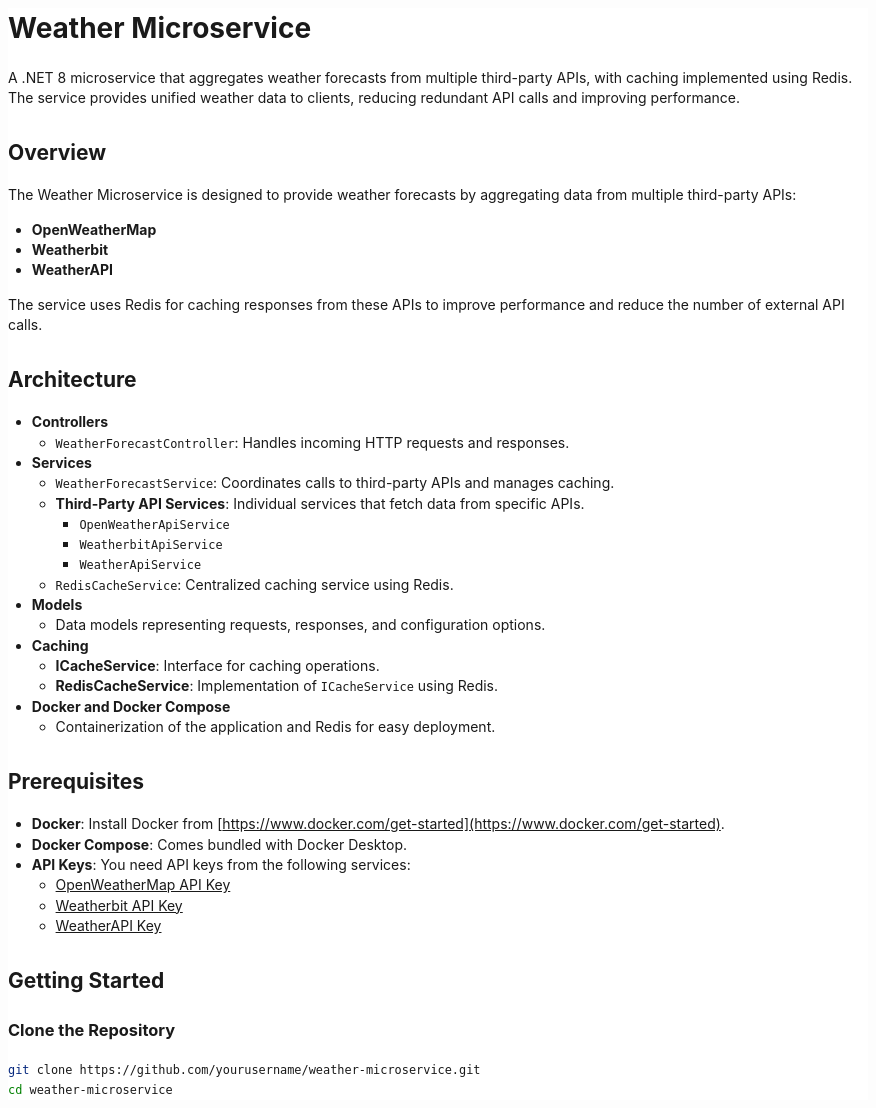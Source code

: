 ﻿# Weather Microservice

A .NET 8 microservice that aggregates weather forecasts from multiple third-party APIs, with caching implemented using Redis. The service provides unified weather data to clients, reducing redundant API calls and improving performance.


## Overview

The Weather Microservice is designed to provide weather forecasts by aggregating data from multiple third-party APIs:
- **OpenWeatherMap**
- **Weatherbit**
- **WeatherAPI**

The service uses Redis for caching responses from these APIs to improve performance and reduce the number of external API calls.


## Architecture

- **Controllers**
  - `WeatherForecastController`: Handles incoming HTTP requests and responses.
- **Services**
  - `WeatherForecastService`: Coordinates calls to third-party APIs and manages caching.
  - **Third-Party API Services**: Individual services that fetch data from specific APIs.
    - `OpenWeatherApiService`
    - `WeatherbitApiService`
    - `WeatherApiService`
  - `RedisCacheService`: Centralized caching service using Redis.
- **Models**
  - Data models representing requests, responses, and configuration options.
- **Caching**
  - **ICacheService**: Interface for caching operations.
  - **RedisCacheService**: Implementation of `ICacheService` using Redis.
- **Docker and Docker Compose**
  - Containerization of the application and Redis for easy deployment.


## Prerequisites

- **Docker**: Install Docker from [https://www.docker.com/get-started](https://www.docker.com/get-started).
- **Docker Compose**: Comes bundled with Docker Desktop.
- **API Keys**: You need API keys from the following services:
  - [OpenWeatherMap API Key](https://home.openweathermap.org/users/sign_up)
  - [Weatherbit API Key](https://www.weatherbit.io/account/create)
  - [WeatherAPI Key](https://www.weatherapi.com/signup.aspx)


## Getting Started

### Clone the Repository
```bash
git clone https://github.com/yourusername/weather-microservice.git
cd weather-microservice
```
